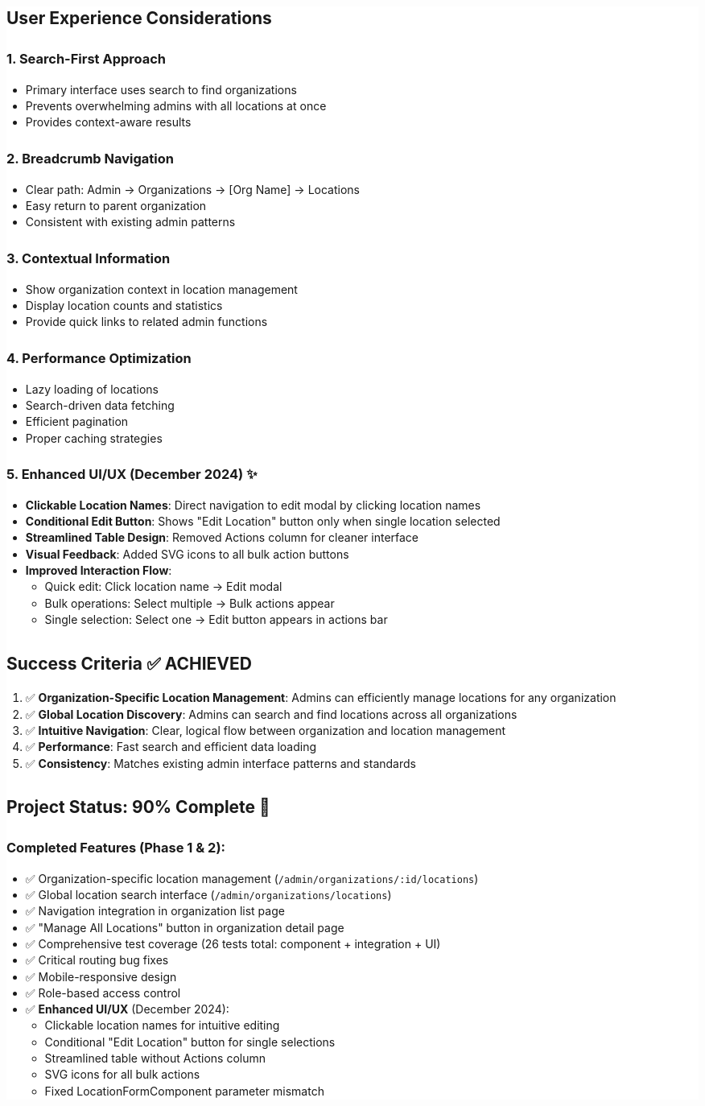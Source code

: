 ## User Experience Considerations

### 1. **Search-First Approach**
- Primary interface uses search to find organizations
- Prevents overwhelming admins with all locations at once
- Provides context-aware results

### 2. **Breadcrumb Navigation**
- Clear path: Admin → Organizations → [Org Name] → Locations
- Easy return to parent organization
- Consistent with existing admin patterns

### 3. **Contextual Information**
- Show organization context in location management
- Display location counts and statistics
- Provide quick links to related admin functions

### 4. **Performance Optimization**
- Lazy loading of locations
- Search-driven data fetching
- Efficient pagination
- Proper caching strategies

### 5. **Enhanced UI/UX (December 2024)** ✨
- **Clickable Location Names**: Direct navigation to edit modal by clicking location names
- **Conditional Edit Button**: Shows "Edit Location" button only when single location selected
- **Streamlined Table Design**: Removed Actions column for cleaner interface
- **Visual Feedback**: Added SVG icons to all bulk action buttons
- **Improved Interaction Flow**:
  - Quick edit: Click location name → Edit modal
  - Bulk operations: Select multiple → Bulk actions appear
  - Single selection: Select one → Edit button appears in actions bar

## Success Criteria ✅ **ACHIEVED** 

1. ✅ **Organization-Specific Location Management**: Admins can efficiently manage locations for any organization
2. ✅ **Global Location Discovery**: Admins can search and find locations across all organizations
3. ✅ **Intuitive Navigation**: Clear, logical flow between organization and location management
4. ✅ **Performance**: Fast search and efficient data loading
5. ✅ **Consistency**: Matches existing admin interface patterns and standards

## Project Status: **90% Complete** 🎉

### Completed Features (Phase 1 & 2):
- ✅ Organization-specific location management (`/admin/organizations/:id/locations`)
- ✅ Global location search interface (`/admin/organizations/locations`)
- ✅ Navigation integration in organization list page
- ✅ "Manage All Locations" button in organization detail page
- ✅ Comprehensive test coverage (26 tests total: component + integration + UI)
- ✅ Critical routing bug fixes
- ✅ Mobile-responsive design
- ✅ Role-based access control
- ✅ **Enhanced UI/UX** (December 2024):
  - Clickable location names for intuitive editing
  - Conditional "Edit Location" button for single selections
  - Streamlined table without Actions column
  - SVG icons for all bulk actions
  - Fixed LocationFormComponent parameter mismatch
